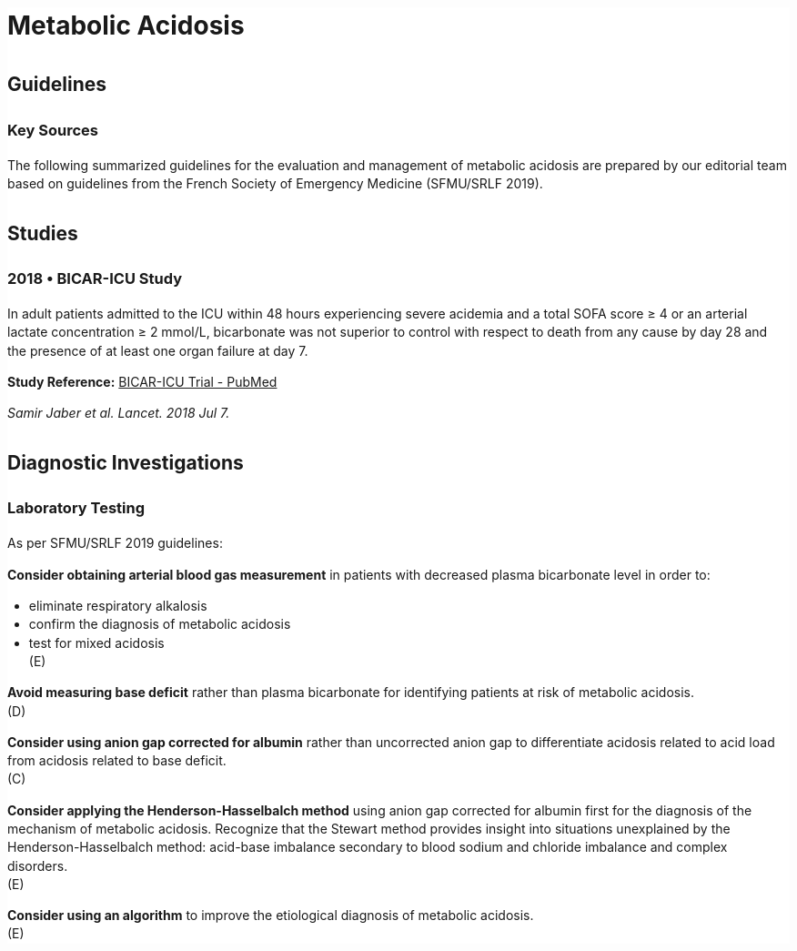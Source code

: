 # Metabolic Acidosis


## Guidelines

### Key Sources
The following summarized guidelines for the evaluation and management of metabolic acidosis are prepared by our editorial team based on guidelines from the French Society of Emergency Medicine (SFMU/SRLF 2019).

## Studies

### 2018 • BICAR-ICU Study
In adult patients admitted to the ICU within 48 hours experiencing severe acidemia and a total SOFA score ≥ 4 or an arterial lactate concentration ≥ 2 mmol/L, bicarbonate was not superior to control with respect to death from any cause by day 28 and the presence of at least one organ failure at day 7.

**Study Reference:** [BICAR-ICU Trial - PubMed](https://pubmed.ncbi.nlm.nih.gov/29910040/)

*Samir Jaber et al. Lancet. 2018 Jul 7.*

## Diagnostic Investigations

### Laboratory Testing
As per SFMU/SRLF 2019 guidelines:

**Consider obtaining arterial blood gas measurement** in patients with decreased plasma bicarbonate level in order to:
- eliminate respiratory alkalosis
- confirm the diagnosis of metabolic acidosis
- test for mixed acidosis  
(E)

**Avoid measuring base deficit** rather than plasma bicarbonate for identifying patients at risk of metabolic acidosis.  
(D)

**Consider using anion gap corrected for albumin** rather than uncorrected anion gap to differentiate acidosis related to acid load from acidosis related to base deficit.  
(C)

**Consider applying the Henderson-Hasselbalch method** using anion gap corrected for albumin first for the diagnosis of the mechanism of metabolic acidosis. Recognize that the Stewart method provides insight into situations unexplained by the Henderson-Hasselbalch method: acid-base imbalance secondary to blood sodium and chloride imbalance and complex disorders.  
(E)

**Consider using an algorithm** to improve the etiological diagnosis of metabolic acidosis.  
(E)
